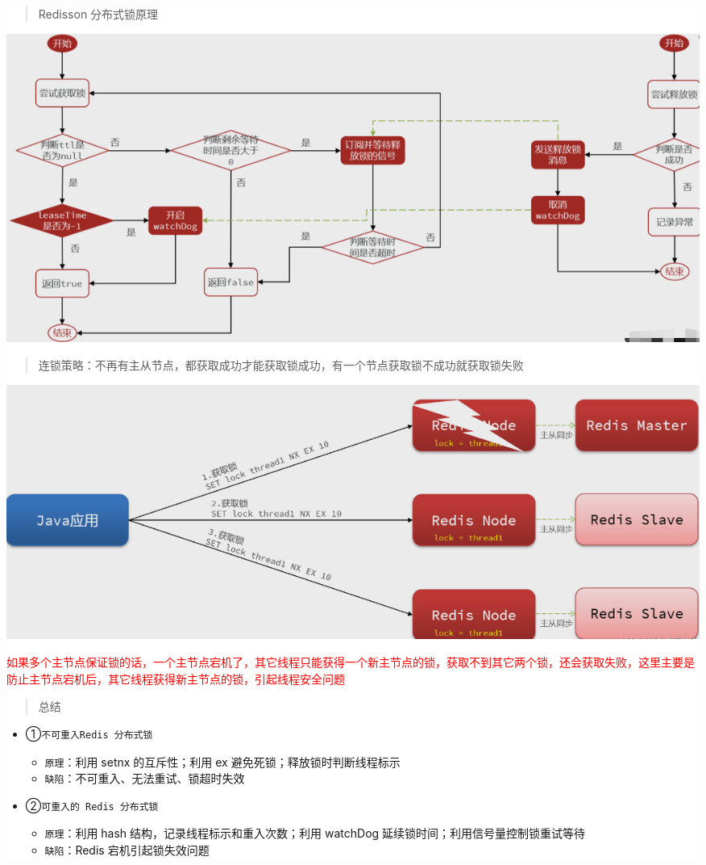 > Redisson 分布式锁原理

![Alt text](./assets/image41.png)

> 连锁策略：不再有主从节点，都获取成功才能获取锁成功，有一个节点获取锁不成功就获取锁失败

![Alt text](./assets/image42.png)

<p style="color:red">如果多个主节点保证锁的话，一个主节点宕机了，其它线程只能获得一个新主节点的锁，获取不到其它两个锁，还会获取失败，这里主要是防止主节点宕机后，其它线程获得新主节点的锁，引起线程安全问题</p>

> 总结

- ①`不可重入Redis 分布式锁`
  - `原理`：利用 setnx 的互斥性；利用 ex 避免死锁；释放锁时判断线程标示
  - `缺陷`：不可重入、无法重试、锁超时失效

- ②`可重入的 Redis 分布式锁`
  - `原理`：利用 hash 结构，记录线程标示和重入次数；利用 watchDog 延续锁时间；利用信号量控制锁重试等待
  - `缺陷`：Redis 宕机引起锁失效问题
